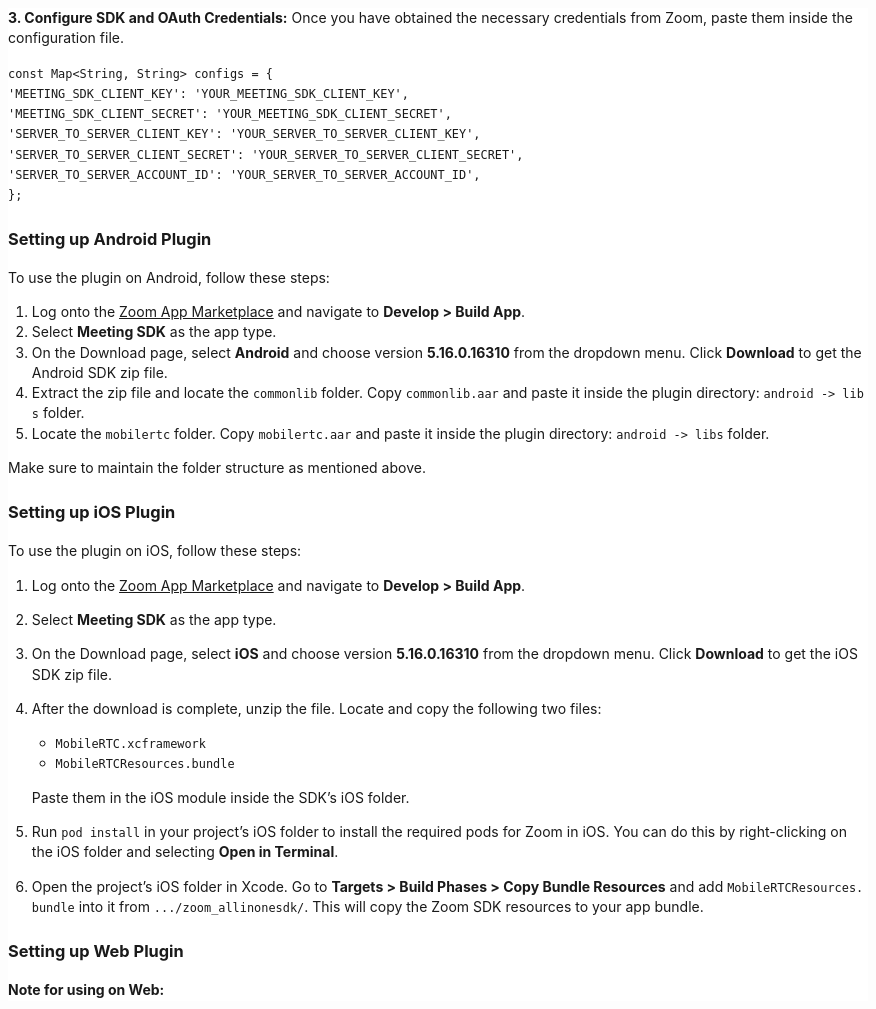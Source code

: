 **3. Configure SDK and OAuth Credentials:**
Once you have obtained the necessary credentials from Zoom, paste them inside the configuration file.

    const Map<String, String> configs = {
    'MEETING_SDK_CLIENT_KEY': 'YOUR_MEETING_SDK_CLIENT_KEY',
    'MEETING_SDK_CLIENT_SECRET': 'YOUR_MEETING_SDK_CLIENT_SECRET',
    'SERVER_TO_SERVER_CLIENT_KEY': 'YOUR_SERVER_TO_SERVER_CLIENT_KEY',
    'SERVER_TO_SERVER_CLIENT_SECRET': 'YOUR_SERVER_TO_SERVER_CLIENT_SECRET',
    'SERVER_TO_SERVER_ACCOUNT_ID': 'YOUR_SERVER_TO_SERVER_ACCOUNT_ID',
    };


<summary><h3> Setting up Android Plugin </h3></summary>

To use the plugin on Android, follow these steps:

1. Log onto the [Zoom App Marketplace](https://marketplace.zoom.us/) and navigate to **Develop > Build App**.
2. Select **Meeting SDK** as the app type.
3. On the Download page, select **Android** and choose version **5.16.0.16310** from the dropdown menu. Click **Download** to get the Android SDK zip file.
4. Extract the zip file and locate the `commonlib` folder. Copy `commonlib.aar` and paste it inside the plugin directory: `android -> libs` folder.
5. Locate the `mobilertc` folder. Copy `mobilertc.aar` and paste it inside the plugin directory: `android -> libs` folder.

Make sure to maintain the folder structure as mentioned above.


<summary><h3>Setting up iOS Plugin </h3></summary>

To use the plugin on iOS, follow these steps:

1. Log onto the [Zoom App Marketplace](https://marketplace.zoom.us/) and navigate to **Develop > Build App**.

2. Select **Meeting SDK** as the app type.

3. On the Download page, select **iOS** and choose version **5.16.0.16310** from the dropdown menu. Click **Download** to get the iOS SDK zip file.

4. After the download is complete, unzip the file. Locate and copy the following two files:

   - `MobileRTC.xcframework`
   - `MobileRTCResources.bundle`

   Paste them in the iOS module inside the SDK’s iOS folder.

5. Run `pod install` in your project’s iOS folder to install the required pods for Zoom in iOS. You can do this by right-clicking on the iOS folder and selecting **Open in Terminal**.

6. Open the project’s iOS folder in Xcode. Go to **Targets > Build Phases > Copy Bundle Resources** and add `MobileRTCResources.bundle` into it from `.../zoom_allinonesdk/`. This will copy the Zoom SDK resources to your app bundle.

<summary><h3>Setting up Web Plugin</h3></summary>

**Note for using on Web:**
